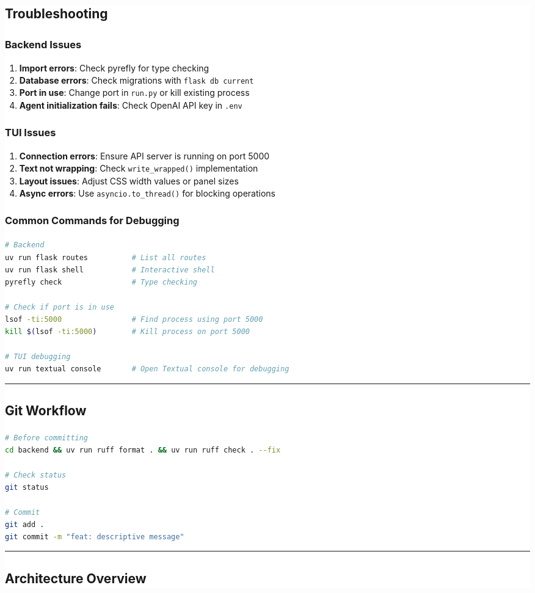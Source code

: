 
## Troubleshooting

### Backend Issues

1. **Import errors**: Check pyrefly for type checking
2. **Database errors**: Check migrations with `flask db current`
3. **Port in use**: Change port in `run.py` or kill existing process
4. **Agent initialization fails**: Check OpenAI API key in `.env`

### TUI Issues

1. **Connection errors**: Ensure API server is running on port 5000
2. **Text not wrapping**: Check `write_wrapped()` implementation
3. **Layout issues**: Adjust CSS width values or panel sizes
4. **Async errors**: Use `asyncio.to_thread()` for blocking operations

### Common Commands for Debugging

```bash
# Backend
uv run flask routes          # List all routes
uv run flask shell           # Interactive shell
pyrefly check                # Type checking

# Check if port is in use
lsof -ti:5000                # Find process using port 5000
kill $(lsof -ti:5000)        # Kill process on port 5000

# TUI debugging
uv run textual console       # Open Textual console for debugging
```

---

## Git Workflow

```bash
# Before committing
cd backend && uv run ruff format . && uv run ruff check . --fix

# Check status
git status

# Commit
git add .
git commit -m "feat: descriptive message"
```

---

## Architecture Overview

